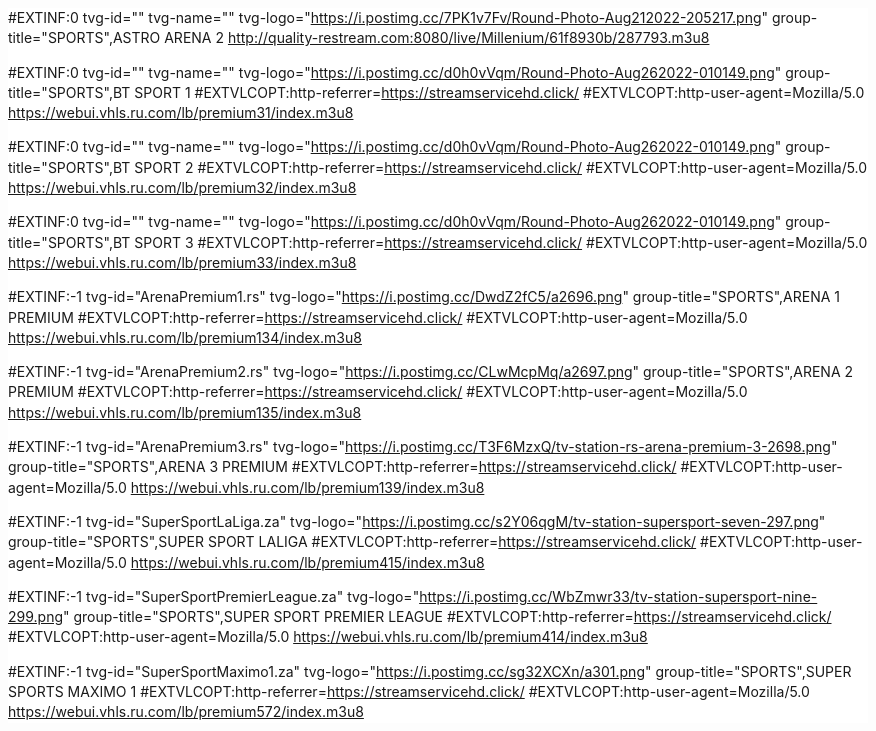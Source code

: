 #EXTINF:0 tvg-id="" tvg-name="" tvg-logo="https://i.postimg.cc/7PK1v7Fv/Round-Photo-Aug212022-205217.png" group-title="SPORTS",ASTRO ARENA 2
http://quality-restream.com:8080/live/Millenium/61f8930b/287793.m3u8

#EXTINF:0 tvg-id="" tvg-name="" tvg-logo="https://i.postimg.cc/d0h0vVqm/Round-Photo-Aug262022-010149.png" group-title="SPORTS",BT SPORT 1
#EXTVLCOPT:http-referrer=https://streamservicehd.click/
#EXTVLCOPT:http-user-agent=Mozilla/5.0
https://webui.vhls.ru.com/lb/premium31/index.m3u8

#EXTINF:0 tvg-id="" tvg-name="" tvg-logo="https://i.postimg.cc/d0h0vVqm/Round-Photo-Aug262022-010149.png" group-title="SPORTS",BT SPORT 2
#EXTVLCOPT:http-referrer=https://streamservicehd.click/
#EXTVLCOPT:http-user-agent=Mozilla/5.0
https://webui.vhls.ru.com/lb/premium32/index.m3u8

#EXTINF:0 tvg-id="" tvg-name="" tvg-logo="https://i.postimg.cc/d0h0vVqm/Round-Photo-Aug262022-010149.png" group-title="SPORTS",BT SPORT 3
#EXTVLCOPT:http-referrer=https://streamservicehd.click/
#EXTVLCOPT:http-user-agent=Mozilla/5.0
https://webui.vhls.ru.com/lb/premium33/index.m3u8

#EXTINF:-1 tvg-id="ArenaPremium1.rs" tvg-logo="https://i.postimg.cc/DwdZ2fC5/a2696.png" group-title="SPORTS",ARENA 1 PREMIUM
#EXTVLCOPT:http-referrer=https://streamservicehd.click/
#EXTVLCOPT:http-user-agent=Mozilla/5.0
https://webui.vhls.ru.com/lb/premium134/index.m3u8

#EXTINF:-1 tvg-id="ArenaPremium2.rs" tvg-logo="https://i.postimg.cc/CLwMcpMq/a2697.png" group-title="SPORTS",ARENA 2 PREMIUM
#EXTVLCOPT:http-referrer=https://streamservicehd.click/
#EXTVLCOPT:http-user-agent=Mozilla/5.0
https://webui.vhls.ru.com/lb/premium135/index.m3u8

#EXTINF:-1 tvg-id="ArenaPremium3.rs" tvg-logo="https://i.postimg.cc/T3F6MzxQ/tv-station-rs-arena-premium-3-2698.png" group-title="SPORTS",ARENA 3 PREMIUM
#EXTVLCOPT:http-referrer=https://streamservicehd.click/
#EXTVLCOPT:http-user-agent=Mozilla/5.0
https://webui.vhls.ru.com/lb/premium139/index.m3u8

#EXTINF:-1 tvg-id="SuperSportLaLiga.za" tvg-logo="https://i.postimg.cc/s2Y06qgM/tv-station-supersport-seven-297.png" group-title="SPORTS",SUPER SPORT LALIGA
#EXTVLCOPT:http-referrer=https://streamservicehd.click/
#EXTVLCOPT:http-user-agent=Mozilla/5.0
https://webui.vhls.ru.com/lb/premium415/index.m3u8

#EXTINF:-1 tvg-id="SuperSportPremierLeague.za" tvg-logo="https://i.postimg.cc/WbZmwr33/tv-station-supersport-nine-299.png" group-title="SPORTS",SUPER SPORT PREMIER LEAGUE
#EXTVLCOPT:http-referrer=https://streamservicehd.click/
#EXTVLCOPT:http-user-agent=Mozilla/5.0
https://webui.vhls.ru.com/lb/premium414/index.m3u8

#EXTINF:-1 tvg-id="SuperSportMaximo1.za" tvg-logo="https://i.postimg.cc/sg32XCXn/a301.png" group-title="SPORTS",SUPER SPORTS MAXIMO 1
#EXTVLCOPT:http-referrer=https://streamservicehd.click/
#EXTVLCOPT:http-user-agent=Mozilla/5.0
https://webui.vhls.ru.com/lb/premium572/index.m3u8
